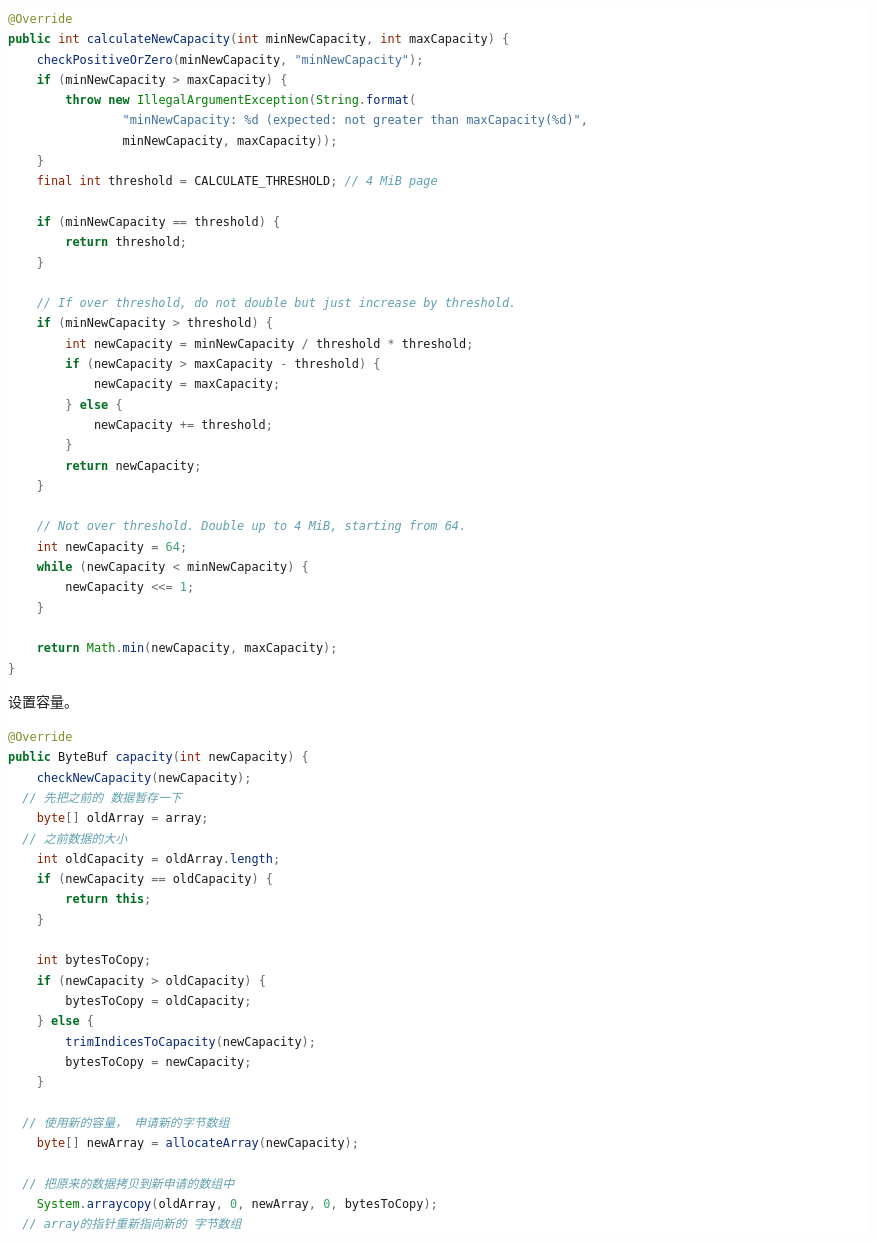 ```java
@Override
public int calculateNewCapacity(int minNewCapacity, int maxCapacity) {
    checkPositiveOrZero(minNewCapacity, "minNewCapacity");
    if (minNewCapacity > maxCapacity) {
        throw new IllegalArgumentException(String.format(
                "minNewCapacity: %d (expected: not greater than maxCapacity(%d)",
                minNewCapacity, maxCapacity));
    }
    final int threshold = CALCULATE_THRESHOLD; // 4 MiB page

    if (minNewCapacity == threshold) {
        return threshold;
    }

    // If over threshold, do not double but just increase by threshold.
    if (minNewCapacity > threshold) {
        int newCapacity = minNewCapacity / threshold * threshold;
        if (newCapacity > maxCapacity - threshold) {
            newCapacity = maxCapacity;
        } else {
            newCapacity += threshold;
        }
        return newCapacity;
    }

    // Not over threshold. Double up to 4 MiB, starting from 64.
    int newCapacity = 64;
    while (newCapacity < minNewCapacity) {
        newCapacity <<= 1;
    }

    return Math.min(newCapacity, maxCapacity);
}
```



设置容量。

```java
@Override
public ByteBuf capacity(int newCapacity) {
    checkNewCapacity(newCapacity);
  // 先把之前的 数据暂存一下
    byte[] oldArray = array;
  // 之前数据的大小
    int oldCapacity = oldArray.length;
    if (newCapacity == oldCapacity) {
        return this;
    }

    int bytesToCopy;
    if (newCapacity > oldCapacity) {
        bytesToCopy = oldCapacity;
    } else {
        trimIndicesToCapacity(newCapacity);
        bytesToCopy = newCapacity;
    }
  
  // 使用新的容量， 申请新的字节数组
    byte[] newArray = allocateArray(newCapacity);
  
  // 把原来的数据拷贝到新申请的数组中
    System.arraycopy(oldArray, 0, newArray, 0, bytesToCopy);
  // array的指针重新指向新的 字节数组
```